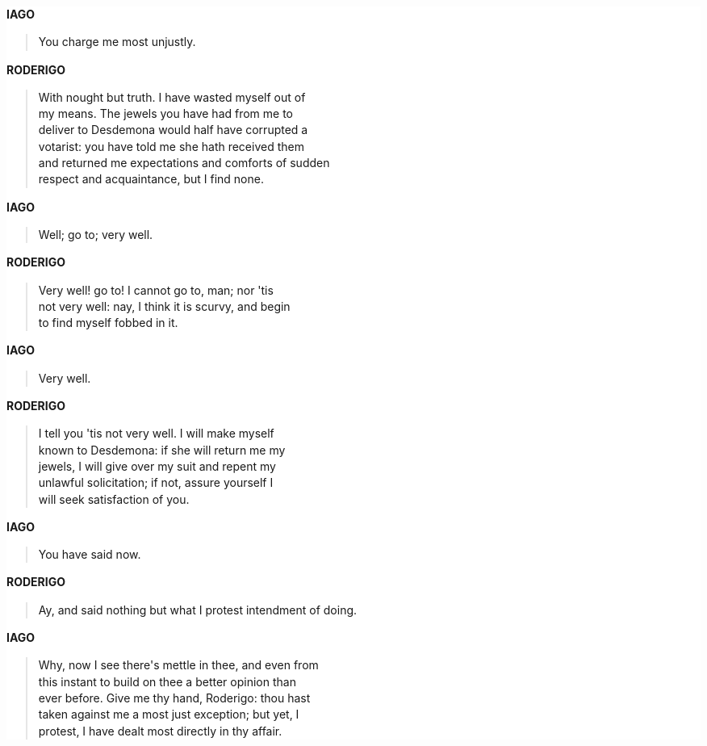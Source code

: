 <A NAME=speech83><b>IAGO</b></a>
<blockquote>
<A NAME=210>You charge me most unjustly.</A><br>
</blockquote>

<A NAME=speech84><b>RODERIGO</b></a>
<blockquote>
<A NAME=211>With nought but truth. I have wasted myself out of</A><br>
<A NAME=212>my means. The jewels you have had from me to</A><br>
<A NAME=213>deliver to Desdemona would half have corrupted a</A><br>
<A NAME=214>votarist: you have told me she hath received them</A><br>
<A NAME=215>and returned me expectations and comforts of sudden</A><br>
<A NAME=216>respect and acquaintance, but I find none.</A><br>
</blockquote>

<A NAME=speech85><b>IAGO</b></a>
<blockquote>
<A NAME=217>Well; go to; very well.</A><br>
</blockquote>

<A NAME=speech86><b>RODERIGO</b></a>
<blockquote>
<A NAME=218>Very well! go to! I cannot go to, man; nor 'tis</A><br>
<A NAME=219>not very well: nay, I think it is scurvy, and begin</A><br>
<A NAME=220>to find myself fobbed in it.</A><br>
</blockquote>

<A NAME=speech87><b>IAGO</b></a>
<blockquote>
<A NAME=221>Very well.</A><br>
</blockquote>

<A NAME=speech88><b>RODERIGO</b></a>
<blockquote>
<A NAME=222>I tell you 'tis not very well. I will make myself</A><br>
<A NAME=223>known to Desdemona: if she will return me my</A><br>
<A NAME=224>jewels, I will give over my suit and repent my</A><br>
<A NAME=225>unlawful solicitation; if not, assure yourself I</A><br>
<A NAME=226>will seek satisfaction of you.</A><br>
</blockquote>

<A NAME=speech89><b>IAGO</b></a>
<blockquote>
<A NAME=227>You have said now.</A><br>
</blockquote>

<A NAME=speech90><b>RODERIGO</b></a>
<blockquote>
<A NAME=228>Ay, and said nothing but what I protest intendment of doing.</A><br>
</blockquote>

<A NAME=speech91><b>IAGO</b></a>
<blockquote>
<A NAME=229>Why, now I see there's mettle in thee, and even from</A><br>
<A NAME=230>this instant to build on thee a better opinion than</A><br>
<A NAME=231>ever before. Give me thy hand, Roderigo: thou hast</A><br>
<A NAME=232>taken against me a most just exception; but yet, I</A><br>
<A NAME=233>protest, I have dealt most directly in thy affair.</A><br>
</blockquote>
